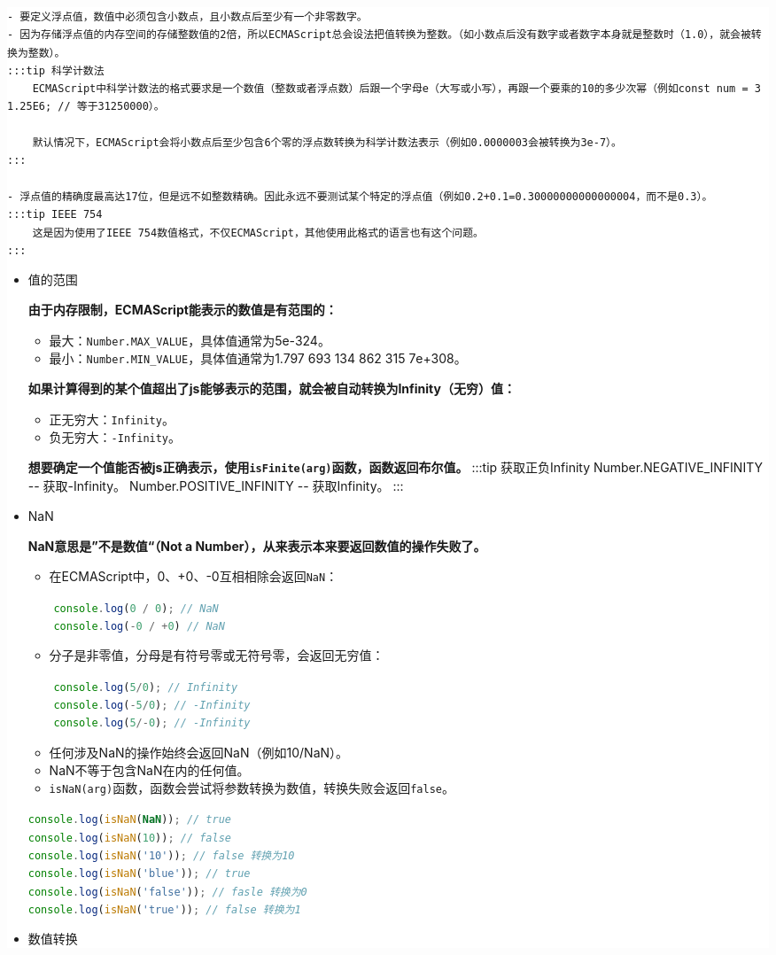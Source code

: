     - 要定义浮点值，数值中必须包含小数点，且小数点后至少有一个非零数字。
    - 因为存储浮点值的内存空间的存储整数值的2倍，所以ECMAScript总会设法把值转换为整数。（如小数点后没有数字或者数字本身就是整数时（1.0），就会被转换为整数）。
    :::tip 科学计数法
        ECMAScript中科学计数法的格式要求是一个数值（整数或者浮点数）后跟一个字母e（大写或小写），再跟一个要乘的10的多少次幂（例如const num = 31.25E6; // 等于31250000）。
        
        默认情况下，ECMAScript会将小数点后至少包含6个零的浮点数转换为科学计数法表示（例如0.0000003会被转换为3e-7）。
    :::

    - 浮点值的精确度最高达17位，但是远不如整数精确。因此永远不要测试某个特定的浮点值（例如0.2+0.1=0.30000000000000004，而不是0.3）。
    :::tip IEEE 754
        这是因为使用了IEEE 754数值格式，不仅ECMAScript，其他使用此格式的语言也有这个问题。
    :::

- 值的范围 

    **由于内存限制，ECMAScript能表示的数值是有范围的：**
    - 最大：`Number.MAX_VALUE`，具体值通常为5e-324。
    - 最小：`Number.MIN_VALUE`，具体值通常为1.797 693 134 862 315 7e+308。

    **如果计算得到的某个值超出了js能够表示的范围，就会被自动转换为Infinity（无穷）值：**
    - 正无穷大：`Infinity`。
    - 负无穷大：`-Infinity`。

    **想要确定一个值能否被js正确表示，使用`isFinite(arg)`函数，函数返回布尔值。**
    :::tip 获取正负Infinity
        Number.NEGATIVE_INFINITY  -- 获取-Infinity。
        Number.POSITIVE_INFINITY  -- 获取Infinity。
    :::

- NaN

    **NaN意思是”不是数值“（Not a Number），从来表示本来要返回数值的操作失败了。**
    - 在ECMAScript中，0、+0、-0互相相除会返回`NaN`：
    ```js
        console.log(0 / 0); // NaN
        console.log(-0 / +0) // NaN
    ```
    - 分子是非零值，分母是有符号零或无符号零，会返回无穷值：
    ``` js
        console.log(5/0); // Infinity
        console.log(-5/0); // -Infinity
        console.log(5/-0); // -Infinity
    ```
    - 任何涉及NaN的操作始终会返回NaN（例如10/NaN）。
    - NaN不等于包含NaN在内的任何值。
    - `isNaN(arg)`函数，函数会尝试将参数转换为数值，转换失败会返回`false`。
    ``` js
    console.log(isNaN(NaN)); // true 
    console.log(isNaN(10)); // false
    console.log(isNaN('10')); // false 转换为10
    console.log(isNaN('blue')); // true
    console.log(isNaN('false')); // fasle 转换为0
    console.log(isNaN('true')); // false 转换为1
    ```
- 数值转换
